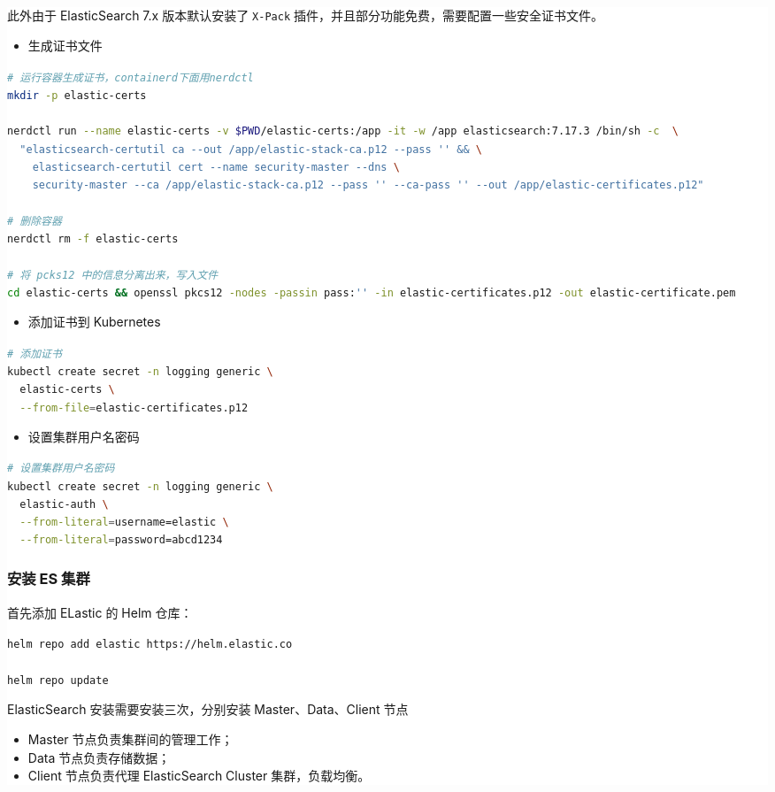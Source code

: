 此外由于 ElasticSearch 7.x 版本默认安装了 `X-Pack` 插件，并且部分功能免费，需要配置一些安全证书文件。

- 生成证书文件

```bash
# 运行容器生成证书，containerd下面用nerdctl
mkdir -p elastic-certs

nerdctl run --name elastic-certs -v $PWD/elastic-certs:/app -it -w /app elasticsearch:7.17.3 /bin/sh -c  \
  "elasticsearch-certutil ca --out /app/elastic-stack-ca.p12 --pass '' && \
    elasticsearch-certutil cert --name security-master --dns \
    security-master --ca /app/elastic-stack-ca.p12 --pass '' --ca-pass '' --out /app/elastic-certificates.p12"

# 删除容器
nerdctl rm -f elastic-certs

# 将 pcks12 中的信息分离出来，写入文件
cd elastic-certs && openssl pkcs12 -nodes -passin pass:'' -in elastic-certificates.p12 -out elastic-certificate.pem
```

- 添加证书到 Kubernetes

```bash
# 添加证书
kubectl create secret -n logging generic \
  elastic-certs \
  --from-file=elastic-certificates.p12
```

- 设置集群用户名密码

```bash
# 设置集群用户名密码
kubectl create secret -n logging generic \
  elastic-auth \
  --from-literal=username=elastic \
  --from-literal=password=abcd1234
```

### 安装 ES 集群

首先添加 ELastic 的 Helm 仓库：

```bash
helm repo add elastic https://helm.elastic.co

helm repo update
```

ElasticSearch 安装需要安装三次，分别安装 Master、Data、Client 节点

- Master 节点负责集群间的管理工作；
- Data 节点负责存储数据；
- Client 节点负责代理 ElasticSearch Cluster 集群，负载均衡。
